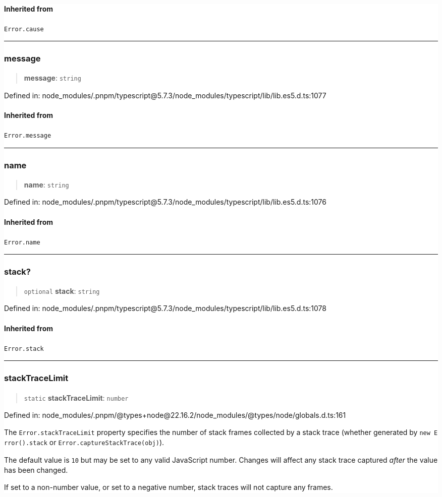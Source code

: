 #### Inherited from

`Error.cause`

---

### message

> **message**: `string`

Defined in: node_modules/.pnpm/typescript\@5.7.3/node_modules/typescript/lib/lib.es5.d.ts:1077

#### Inherited from

`Error.message`

---

### name

> **name**: `string`

Defined in: node_modules/.pnpm/typescript\@5.7.3/node_modules/typescript/lib/lib.es5.d.ts:1076

#### Inherited from

`Error.name`

---

### stack?

> `optional` **stack**: `string`

Defined in: node_modules/.pnpm/typescript\@5.7.3/node_modules/typescript/lib/lib.es5.d.ts:1078

#### Inherited from

`Error.stack`

---

### stackTraceLimit

> `static` **stackTraceLimit**: `number`

Defined in: node_modules/.pnpm/@types+node\@22.16.2/node_modules/@types/node/globals.d.ts:161

The `Error.stackTraceLimit` property specifies the number of stack frames
collected by a stack trace (whether generated by `new Error().stack` or
`Error.captureStackTrace(obj)`).

The default value is `10` but may be set to any valid JavaScript number. Changes
will affect any stack trace captured _after_ the value has been changed.

If set to a non-number value, or set to a negative number, stack traces will
not capture any frames.
